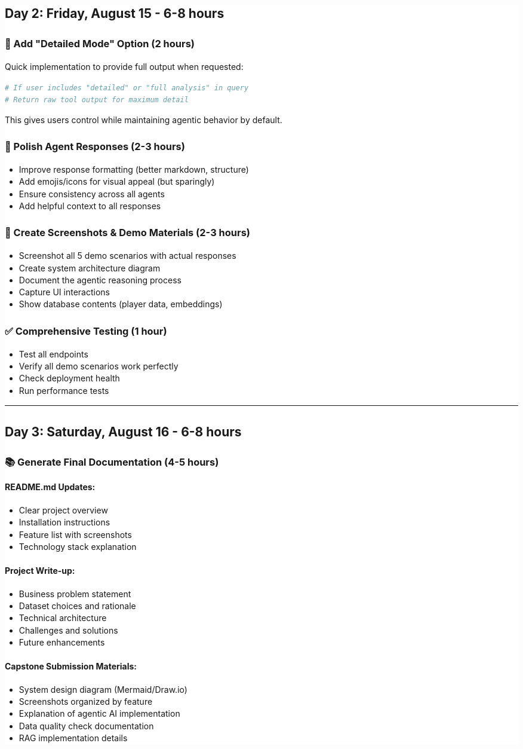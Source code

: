 
## Day 2: Friday, August 15 - 6-8 hours

### 🎯 Add "Detailed Mode" Option (2 hours)
Quick implementation to provide full output when requested:
```python
# If user includes "detailed" or "full analysis" in query
# Return raw tool output for maximum detail
```
This gives users control while maintaining agentic behavior by default.

### 💅 Polish Agent Responses (2-3 hours)
- Improve response formatting (better markdown, structure)
- Add emojis/icons for visual appeal (but sparingly)
- Ensure consistency across all agents
- Add helpful context to all responses

### 📸 Create Screenshots & Demo Materials (2-3 hours)
- Screenshot all 5 demo scenarios with actual responses
- Create system architecture diagram
- Document the agentic reasoning process
- Capture UI interactions
- Show database contents (player data, embeddings)

### ✅ Comprehensive Testing (1 hour)
- Test all endpoints
- Verify all demo scenarios work perfectly
- Check deployment health
- Run performance tests

---

## Day 3: Saturday, August 16 - 6-8 hours

### 📚 Generate Final Documentation (4-5 hours)

#### README.md Updates:
- Clear project overview
- Installation instructions
- Feature list with screenshots
- Technology stack explanation

#### Project Write-up:
- Business problem statement
- Dataset choices and rationale
- Technical architecture
- Challenges and solutions
- Future enhancements

#### Capstone Submission Materials:
- System design diagram (Mermaid/Draw.io)
- Screenshots organized by feature
- Explanation of agentic AI implementation
- Data quality check documentation
- RAG implementation details
